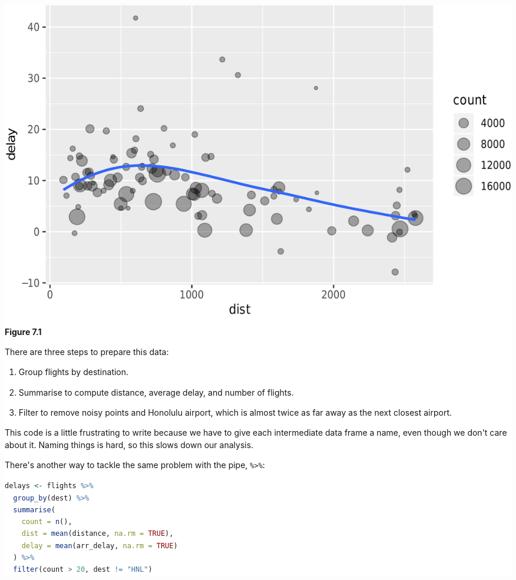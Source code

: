 

![Figure 7.1](transform_files/figure-latex/unnamed-chunk-36-1.jpg)

**Figure 7.1**

There are three steps to prepare this data:

1.  Group flights by destination.

1.  Summarise to compute distance, average delay, and number of flights.

1.  Filter to remove noisy points and Honolulu airport, which is almost
    twice as far away as the next closest airport.

This code is a little frustrating to write because we have to give each intermediate data frame a name, even though we don't care about it. Naming things is hard, so this slows down our analysis. 

There's another way to tackle the same problem with the pipe, `%>%`:


```r
delays <- flights %>% 
  group_by(dest) %>% 
  summarise(
    count = n(),
    dist = mean(distance, na.rm = TRUE),
    delay = mean(arr_delay, na.rm = TRUE)
  ) %>% 
  filter(count > 20, dest != "HNL")
```
